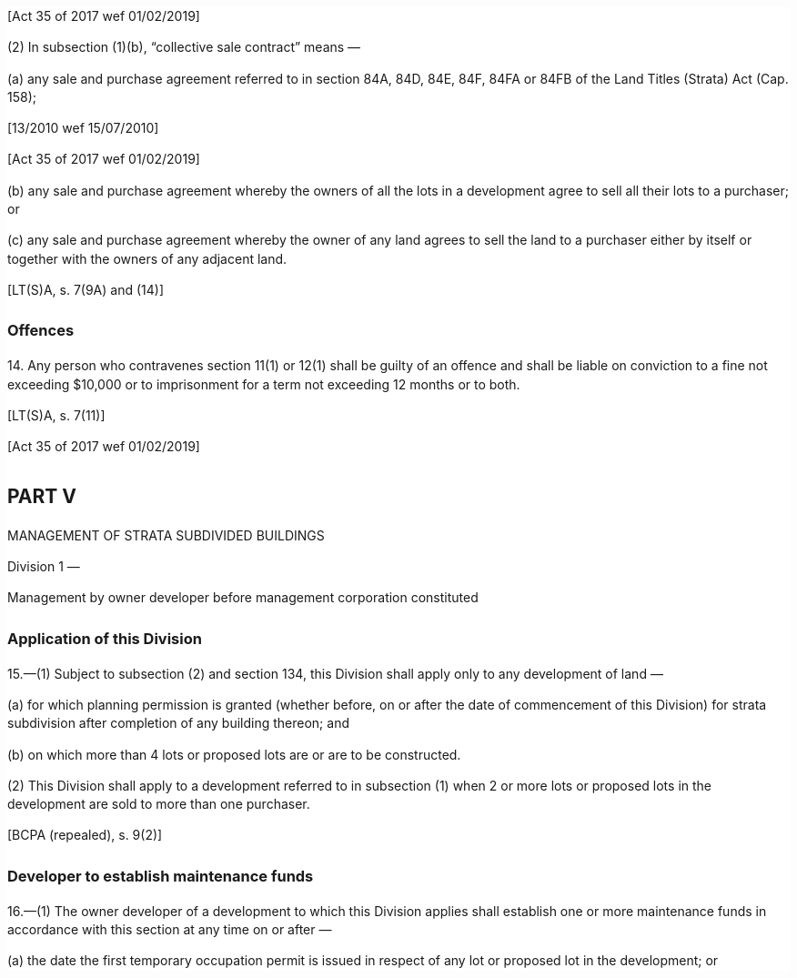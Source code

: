 [Act 35 of 2017 wef 01/02/2019]

(2) In subsection (1)(b), “collective sale contract” means —

(a) any sale and purchase agreement referred to in section 84A, 84D, 84E, 84F, 84FA or 84FB of the Land Titles (Strata) Act (Cap. 158);

[13/2010 wef 15/07/2010]

[Act 35 of 2017 wef 01/02/2019]

(b) any sale and purchase agreement whereby the owners of all the lots in a development agree to sell all their lots to a purchaser; or

(c) any sale and purchase agreement whereby the owner of any land agrees to sell the land to a purchaser either by itself or together with the owners of any adjacent land.

[LT(S)A, s. 7(9A) and (14)]

### Offences

14\. Any person who contravenes section 11(1) or 12(1) shall be guilty of an offence and shall be liable on conviction to a fine not exceeding $10,000 or to imprisonment for a term not exceeding 12 months or to both.

[LT(S)A, s. 7(11)]

[Act 35 of 2017 wef 01/02/2019]

## PART V

MANAGEMENT OF STRATA SUBDIVIDED BUILDINGS

Division 1 —

Management by owner developer before management corporation constituted

### Application of this Division

15\.—(1) Subject to subsection (2) and section 134, this Division shall apply only to any development of land —

(a) for which planning permission is granted (whether before, on or after the date of commencement of this Division) for strata subdivision after completion of any building thereon; and

(b) on which more than 4 lots or proposed lots are or are to be constructed.

(2) This Division shall apply to a development referred to in subsection (1) when 2 or more lots or proposed lots in the development are sold to more than one purchaser.

[BCPA (repealed), s. 9(2)]

### Developer to establish maintenance funds

16\.—(1) The owner developer of a development to which this Division applies shall establish one or more maintenance funds in accordance with this section at any time on or after —

(a) the date the first temporary occupation permit is issued in respect of any lot or proposed lot in the development; or
